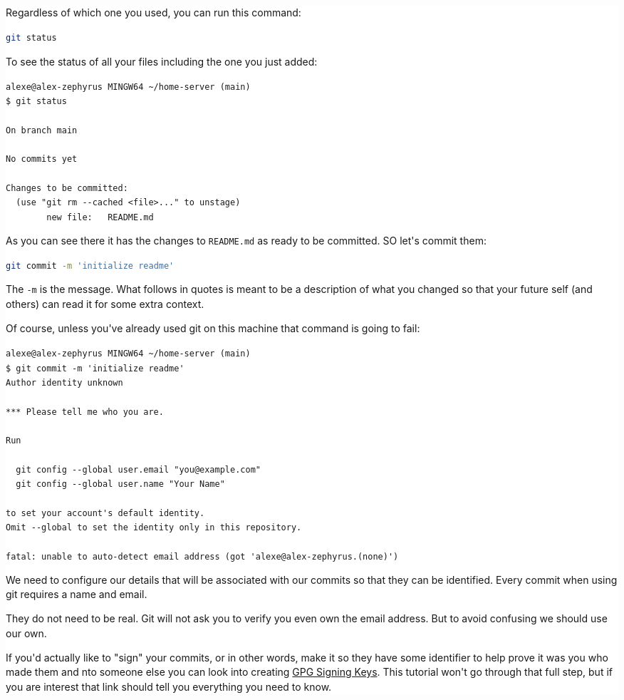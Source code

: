 Regardless of which one you used, you can run this command:

```bash
git status
```

To see the status of all your files including the one you just added:

```
alexe@alex-zephyrus MINGW64 ~/home-server (main)
$ git status

On branch main

No commits yet

Changes to be committed:
  (use "git rm --cached <file>..." to unstage)
        new file:   README.md
```

As you can see there it has the changes to `README.md` as ready to be committed.  SO let's commit them:

```bash
git commit -m 'initialize readme'
```
The `-m` is the message.  What follows in quotes is meant to be a description of what you changed so that your future self (and others) can read it for some extra context.

Of course, unless you've already used git on this machine that command is going to fail:

```
alexe@alex-zephyrus MINGW64 ~/home-server (main)
$ git commit -m 'initialize readme'
Author identity unknown

*** Please tell me who you are.

Run

  git config --global user.email "you@example.com"
  git config --global user.name "Your Name"

to set your account's default identity.
Omit --global to set the identity only in this repository.

fatal: unable to auto-detect email address (got 'alexe@alex-zephyrus.(none)')
```

We need to configure our details that will be associated with our commits so that they can be identified.  Every commit when using git requires a name and email.  

They do not need to be real.  Git will not ask you to verify you even own the email address.  But to avoid confusing we should use our own.

If you'd actually like to "sign" your commits, or in other words, make it so they have some identifier to help prove it was you who made them and nto someone else you can look into creating [GPG Signing Keys](https://docs.github.com/en/authentication/managing-commit-signature-verification/signing-commits).  This tutorial won't go through that full step, but if you are interest that link should tell you everything you need to know.
